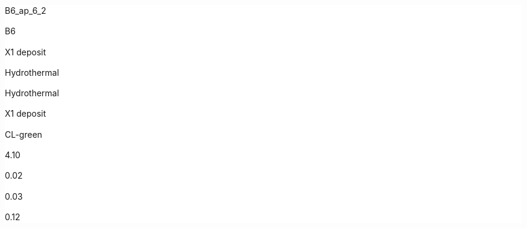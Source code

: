 B6\_ap\_6\_2

</td>

<td style="text-align:right;">

B6

</td>

<td style="text-align:right;">

X1 deposit

</td>

<td style="text-align:right;">

Hydrothermal

</td>

<td style="text-align:right;">

Hydrothermal

</td>

<td style="text-align:right;">

X1 deposit

</td>

<td style="text-align:right;">

CL-green

</td>

<td style="text-align:right;">

4.10

</td>

<td style="text-align:right;">

0.02

</td>

<td style="text-align:right;">

0.03

</td>

<td style="text-align:right;">

0.12

</td>

<td style="text-align:right;">
